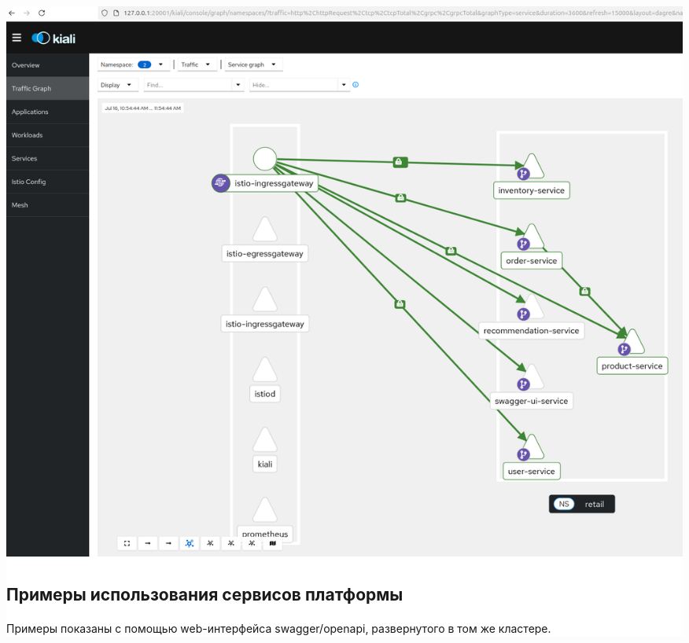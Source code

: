 ![kiali graph](assets/my-kiali.png)


## Примеры использования сервисов платформы

Примеры показаны с помощью web-интерфейса swagger/openapi, развернутого в том же кластере.